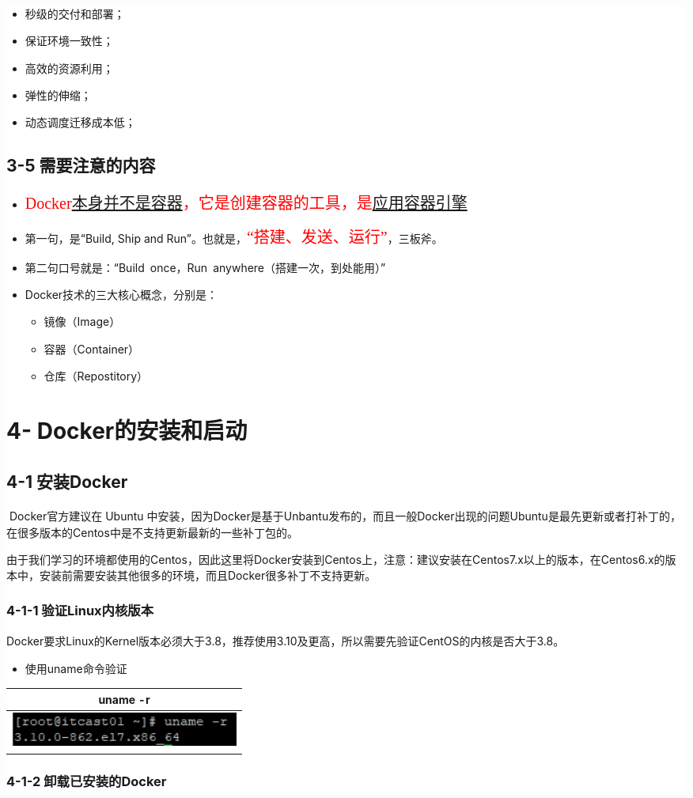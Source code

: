 - 秒级的交付和部署；

- 保证环境一致性；

- 高效的资源利用；

- 弹性的伸缩；

- 动态调度迁移成本低；



## 3-5 需要注意的内容

- <span style="color:red;background:white;font-size:20px;font-family:楷体;">Docker[本身并不是容器]()，它是创建容器的工具，是[应用容器引擎]()</span>

- 第一句，是“Build, Ship and Run”。也就是，<span style="color:red;background:white;font-size:20px;font-family:楷体;">“搭建、发送、运行”</span>，三板斧。

- 第二句口号就是：“Build once，Run anywhere（搭建一次，到处能用）”

- Docker技术的三大核心概念，分别是：

  - 镜像（Image）

  - 容器（Container）

  - 仓库（Repostitory）

# 4- Docker的安装和启动



## 4-1 安装Docker

​		Docker官方建议在 Ubuntu 中安装，因为Docker是基于Unbantu发布的，而且一般Docker出现的问题Ubuntu是最先更新或者打补丁的，在很多版本的Centos中是不支持更新最新的一些补丁包的。

​		由于我们学习的环境都使用的Centos，因此这里将Docker安装到Centos上，注意：建议安装在Centos7.x以上的版本，在Centos6.x的版本中，安装前需要安装其他很多的环境，而且Docker很多补丁不支持更新。

### 4-1-1 验证Linux内核版本

Docker要求Linux的Kernel版本必须大于3.8，推荐使用3.10及更高，所以需要先验证CentOS的内核是否大于3.8。

- 使用uname命令验证

| uname -r                              |
| ------------------------------------- |
| ![img](images/wps1-1623891269692.jpg) |

 

### 4-1-2  卸载已安装的Docker
